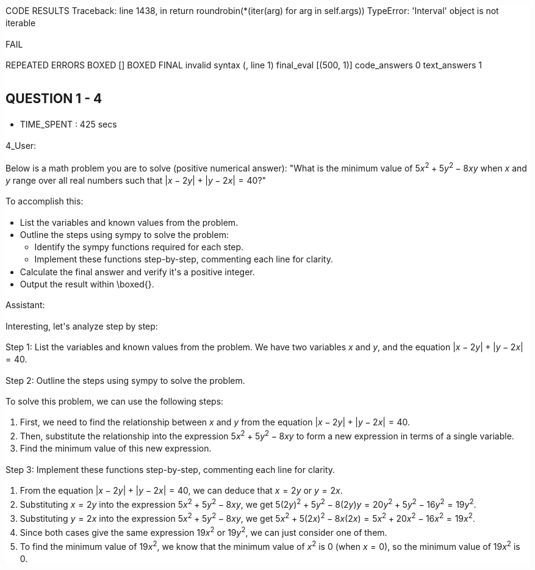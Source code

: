 CODE RESULTS Traceback: line 1438, in <genexpr>
    return roundrobin(*(iter(arg) for arg in self.args))
TypeError: 'Interval' object is not iterable

FAIL

REPEATED ERRORS
BOXED []
BOXED FINAL 
invalid syntax (<string>, line 1) final_eval
[(500, 1)]
code_answers 0 text_answers 1



## QUESTION 1 - 4 
- TIME_SPENT : 425 secs

4_User:

Below is a math problem you are to solve (positive numerical answer):
"What is the minimum value of $5x^2+5y^2-8xy$ when $x$ and $y$ range over all real numbers such that $|x-2y| + |y-2x| = 40$?"

To accomplish this:
- List the variables and known values from the problem.
- Outline the steps using sympy to solve the problem:
  * Identify the sympy functions required for each step.
  * Implement these functions step-by-step, commenting each line for clarity.
- Calculate the final answer and verify it's a positive integer.
- Output the result within \boxed{}.

Assistant:

Interesting, let's analyze step by step:



Step 1: List the variables and known values from the problem.
We have two variables $x$ and $y$, and the equation $|x-2y| + |y-2x| = 40$.

Step 2: Outline the steps using sympy to solve the problem.

To solve this problem, we can use the following steps:

1. First, we need to find the relationship between $x$ and $y$ from the equation $|x-2y| + |y-2x| = 40$.
2. Then, substitute the relationship into the expression $5x^2+5y^2-8xy$ to form a new expression in terms of a single variable.
3. Find the minimum value of this new expression.

Step 3: Implement these functions step-by-step, commenting each line for clarity.

1. From the equation $|x-2y| + |y-2x| = 40$, we can deduce that $x = 2y$ or $y = 2x$.
2. Substituting $x = 2y$ into the expression $5x^2+5y^2-8xy$, we get $5(2y)^2+5y^2-8(2y)y = 20y^2+5y^2-16y^2 = 19y^2$.
3. Substituting $y = 2x$ into the expression $5x^2+5y^2-8xy$, we get $5x^2+5(2x)^2-8x(2x) = 5x^2+20x^2-16x^2 = 19x^2$.
4. Since both cases give the same expression $19x^2$ or $19y^2$, we can just consider one of them.
5. To find the minimum value of $19x^2$, we know that the minimum value of $x^2$ is 0 (when $x = 0$), so the minimum value of $19x^2$ is 0.
